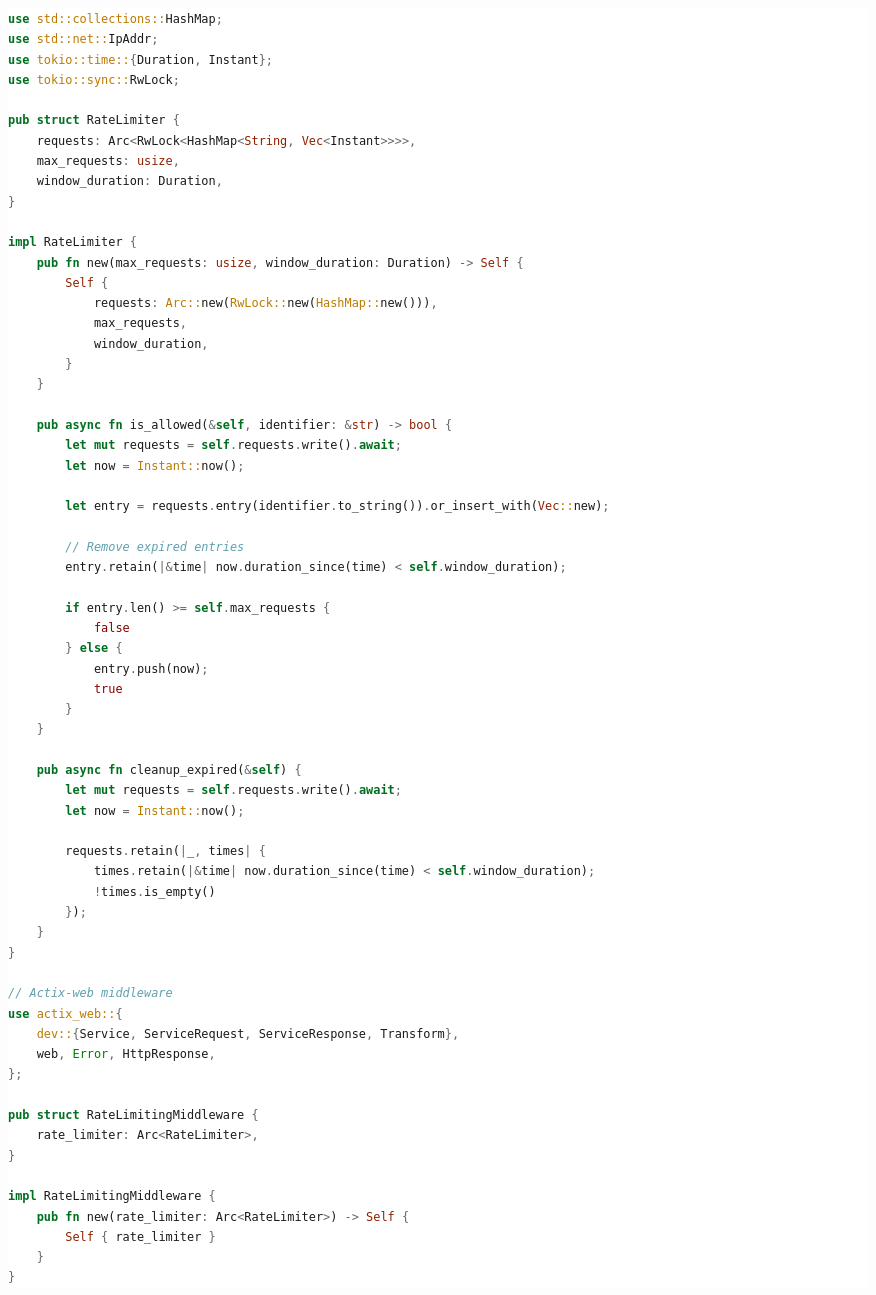 ```rust
use std::collections::HashMap;
use std::net::IpAddr;
use tokio::time::{Duration, Instant};
use tokio::sync::RwLock;

pub struct RateLimiter {
    requests: Arc<RwLock<HashMap<String, Vec<Instant>>>>,
    max_requests: usize,
    window_duration: Duration,
}

impl RateLimiter {
    pub fn new(max_requests: usize, window_duration: Duration) -> Self {
        Self {
            requests: Arc::new(RwLock::new(HashMap::new())),
            max_requests,
            window_duration,
        }
    }
    
    pub async fn is_allowed(&self, identifier: &str) -> bool {
        let mut requests = self.requests.write().await;
        let now = Instant::now();
        
        let entry = requests.entry(identifier.to_string()).or_insert_with(Vec::new);
        
        // Remove expired entries
        entry.retain(|&time| now.duration_since(time) < self.window_duration);
        
        if entry.len() >= self.max_requests {
            false
        } else {
            entry.push(now);
            true
        }
    }
    
    pub async fn cleanup_expired(&self) {
        let mut requests = self.requests.write().await;
        let now = Instant::now();
        
        requests.retain(|_, times| {
            times.retain(|&time| now.duration_since(time) < self.window_duration);
            !times.is_empty()
        });
    }
}

// Actix-web middleware
use actix_web::{
    dev::{Service, ServiceRequest, ServiceResponse, Transform},
    web, Error, HttpResponse,
};

pub struct RateLimitingMiddleware {
    rate_limiter: Arc<RateLimiter>,
}

impl RateLimitingMiddleware {
    pub fn new(rate_limiter: Arc<RateLimiter>) -> Self {
        Self { rate_limiter }
    }
}
```